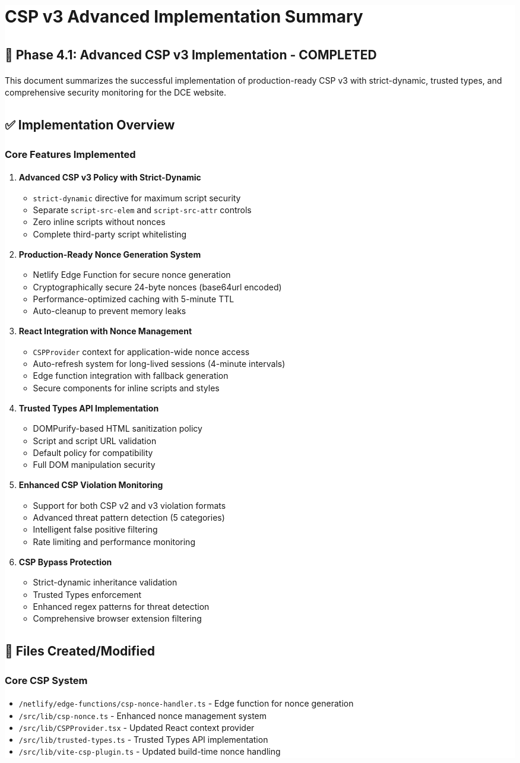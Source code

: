 # CSP v3 Advanced Implementation Summary

## 🎯 Phase 4.1: Advanced CSP v3 Implementation - COMPLETED

This document summarizes the successful implementation of production-ready CSP v3 with strict-dynamic, trusted types, and comprehensive security monitoring for the DCE website.

## ✅ Implementation Overview

### Core Features Implemented

1. **Advanced CSP v3 Policy with Strict-Dynamic**
   - `strict-dynamic` directive for maximum script security
   - Separate `script-src-elem` and `script-src-attr` controls
   - Zero inline scripts without nonces
   - Complete third-party script whitelisting

2. **Production-Ready Nonce Generation System**
   - Netlify Edge Function for secure nonce generation
   - Cryptographically secure 24-byte nonces (base64url encoded)
   - Performance-optimized caching with 5-minute TTL
   - Auto-cleanup to prevent memory leaks

3. **React Integration with Nonce Management**
   - `CSPProvider` context for application-wide nonce access
   - Auto-refresh system for long-lived sessions (4-minute intervals)
   - Edge function integration with fallback generation
   - Secure components for inline scripts and styles

4. **Trusted Types API Implementation**
   - DOMPurify-based HTML sanitization policy
   - Script and script URL validation
   - Default policy for compatibility
   - Full DOM manipulation security

5. **Enhanced CSP Violation Monitoring**
   - Support for both CSP v2 and v3 violation formats
   - Advanced threat pattern detection (5 categories)
   - Intelligent false positive filtering
   - Rate limiting and performance monitoring

6. **CSP Bypass Protection**
   - Strict-dynamic inheritance validation
   - Trusted Types enforcement
   - Enhanced regex patterns for threat detection
   - Comprehensive browser extension filtering

## 📁 Files Created/Modified

### Core CSP System
- `/netlify/edge-functions/csp-nonce-handler.ts` - Edge function for nonce generation
- `/src/lib/csp-nonce.ts` - Enhanced nonce management system
- `/src/lib/CSPProvider.tsx` - Updated React context provider
- `/src/lib/trusted-types.ts` - Trusted Types API implementation
- `/src/lib/vite-csp-plugin.ts` - Updated build-time nonce handling
